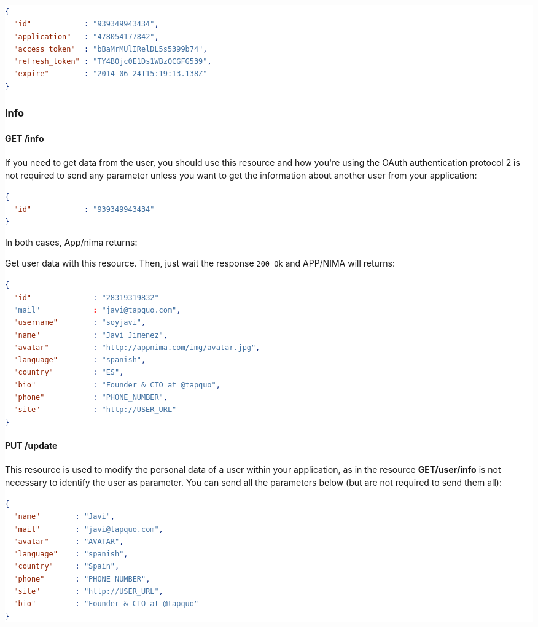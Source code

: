 ```json
{
  "id"            : "939349943434",
  "application"   : "478054177842",
  "access_token"  : "bBaMrMUlIRelDL5s5399b74",
  "refresh_token" : "TY4BOjc0E1Ds1WBzQCGFG539",
  "expire"        : "2014-06-24T15:19:13.138Z"
}
```

### Info
#### GET /info
If you need to get data from the user, you should use this resource and how you're using the OAuth authentication protocol 2 is not required to send any parameter unless you want to get the information about another user from your application:

```json
{
  "id"            : "939349943434"
}
```

In both cases, App/nima returns:

Get user data with this resource. Then, just wait the response `200 Ok` and APP/NIMA will returns:

```json
{
  "id"              : "28319319832"
  "mail"            : "javi@tapquo.com",
  "username"        : "soyjavi",
  "name"            : "Javi Jimenez",
  "avatar"          : "http://appnima.com/img/avatar.jpg",
  "language"        : "spanish",
  "country"         : "ES",
  "bio"             : "Founder & CTO at @tapquo",
  "phone"           : "PHONE_NUMBER",
  "site"            : "http://USER_URL"
}
```

#### PUT /update
This resource is used to modify the personal data of a user within your application, as in the resource **GET/user/info** is not necessary to identify the user as parameter. You can send all the parameters below (but are not required to send them all):

```json
{
  "name"        : "Javi",
  "mail"        : "javi@tapquo.com",
  "avatar"      : "AVATAR",
  "language"    : "spanish",
  "country"     : "Spain",
  "phone"       : "PHONE_NUMBER",
  "site"        : "http://USER_URL",
  "bio"         : "Founder & CTO at @tapquo"
}
```
